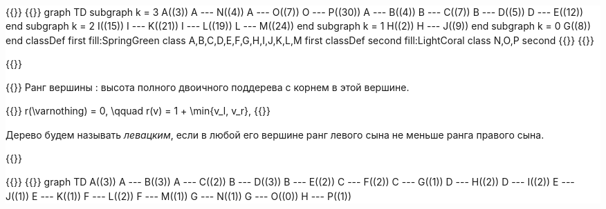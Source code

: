 {{<slide title="Извлечение минимума">}}
{{<mermaid class="w-75">}}
graph TD
    subgraph k = 3
    A((3))
    A --- N((4))
    A --- O((7))
    O --- P((30))
    A --- B((4))
    B --- C((7))
    B --- D((5))
    D --- E((12))
    end
    subgraph k = 2
    I((15))
    I --- K((21))
    I --- L((19))
    L --- M((24))
    end
    subgraph k = 1
    H((2))
    H --- J((9))
    end
    subgraph k = 0
    G((8))
    end
    classDef first fill:SpringGreen
    class A,B,C,D,E,F,G,H,I,J,K,L,M first
    classDef second fill:LightCoral
    class N,O,P second
{{</mermaid>}}
{{</slide>}}

{{<slide title="Левацкие кучи" class="section" id="leftish" />}}

{{<slide title="Левацкие кучи">}}
Ранг вершины
: высота полного двоичного поддерева с корнем в этой вершине.

{{<equation>}}
    r(\varnothing) = 0, \qquad r(v) = 1 + \min\{v_l, v_r\},
{{</equation>}}

<p class="next">Дерево будем называть <em>левацким</em>, если в любой его вершине ранг левого сына не меньше ранга правого сына.</p>
{{</slide>}}

{{<slide title="Левацкие кучи">}}
{{<mermaid>}}
graph TD
    A((3))
    A --- B((3))
    A --- C((2))
    B --- D((3))
    B --- E((2))
    C --- F((2))
    C --- G((1))
    D --- H((2))
    D --- I((2))
    E --- J((1))
    E --- K((1))
    F --- L((2))
    F --- M((1))
    G --- N((1))
    G --- O((0))
    H --- P((1))